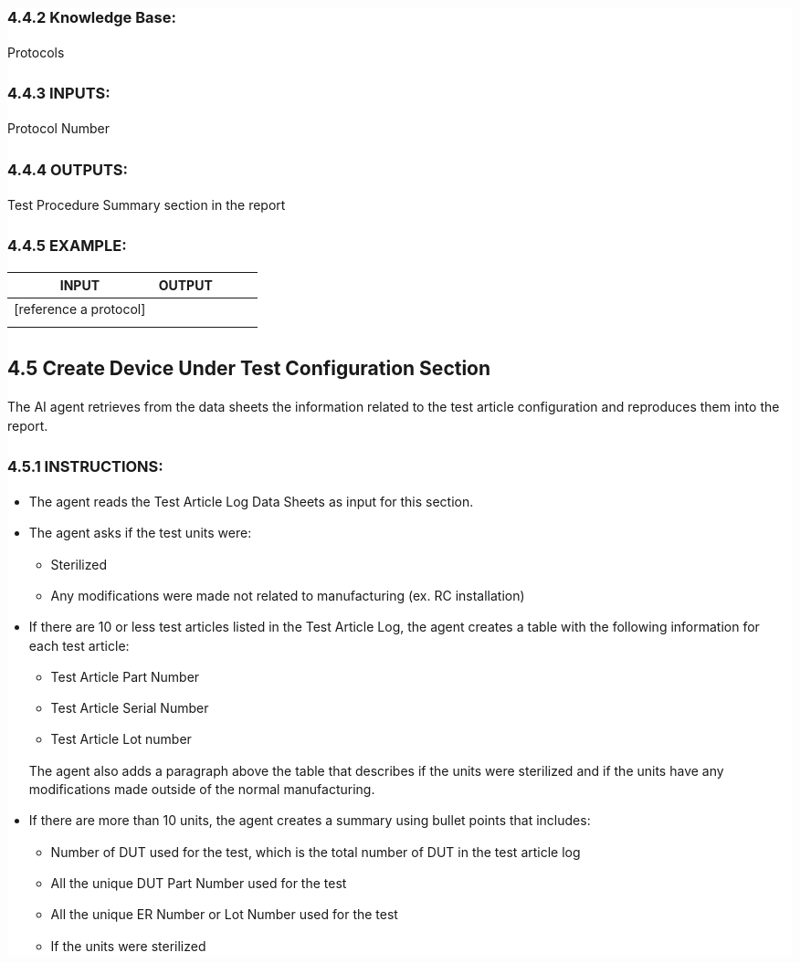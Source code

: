 ### 4.4.2 Knowledge Base:

Protocols

### 4.4.3 INPUTS:

Protocol Number

### 4.4.4 OUTPUTS:

Test Procedure Summary section in the report

### 4.4.5 EXAMPLE:

| INPUT                  | OUTPUT |   |   |   |
|------------------------|--------|---|---|---|
| [reference a protocol] |        |   |   |   |
|                        |        |   |   |   |



## 4.5 Create Device Under Test Configuration Section

The AI agent retrieves from the data sheets the information related to the test article configuration and reproduces them into the report.

### 4.5.1 INSTRUCTIONS:

- The agent reads the Test Article Log Data Sheets as input for this section.

- The agent asks if the test units were:

    - Sterilized

    - Any modifications were made not related to manufacturing (ex. RC installation)

- If there are 10 or less test articles listed in the Test Article Log, the agent creates a table with the following information for each test article:

    - Test Article Part Number

    - Test Article Serial Number

    - Test Article Lot number

    The agent also adds a paragraph above the table that describes if the units were sterilized and if the units have any modifications made outside of the normal manufacturing.

- If there are more than 10 units, the agent creates a summary using bullet points that includes:

    - Number of DUT used for the test, which is the total number of DUT in the test article log

    - All the unique DUT Part Number used for the test

    - All the unique ER Number or Lot Number used for the test

    - If the units were sterilized

